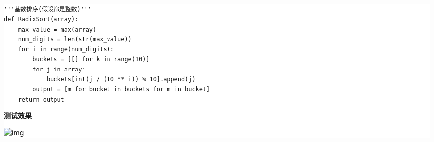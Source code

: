 ```text
'''基数排序(假设都是整数)'''
def RadixSort(array):
    max_value = max(array)
    num_digits = len(str(max_value))
    for i in range(num_digits):
        buckets = [[] for k in range(10)]
        for j in array:
            buckets[int(j / (10 ** i)) % 10].append(j)
        output = [m for bucket in buckets for m in bucket]
    return output
```

**测试效果**

![img](https://pic3.zhimg.com/v2-0bd720c78594c228ef06fda5677fbefe_r.jpg)
